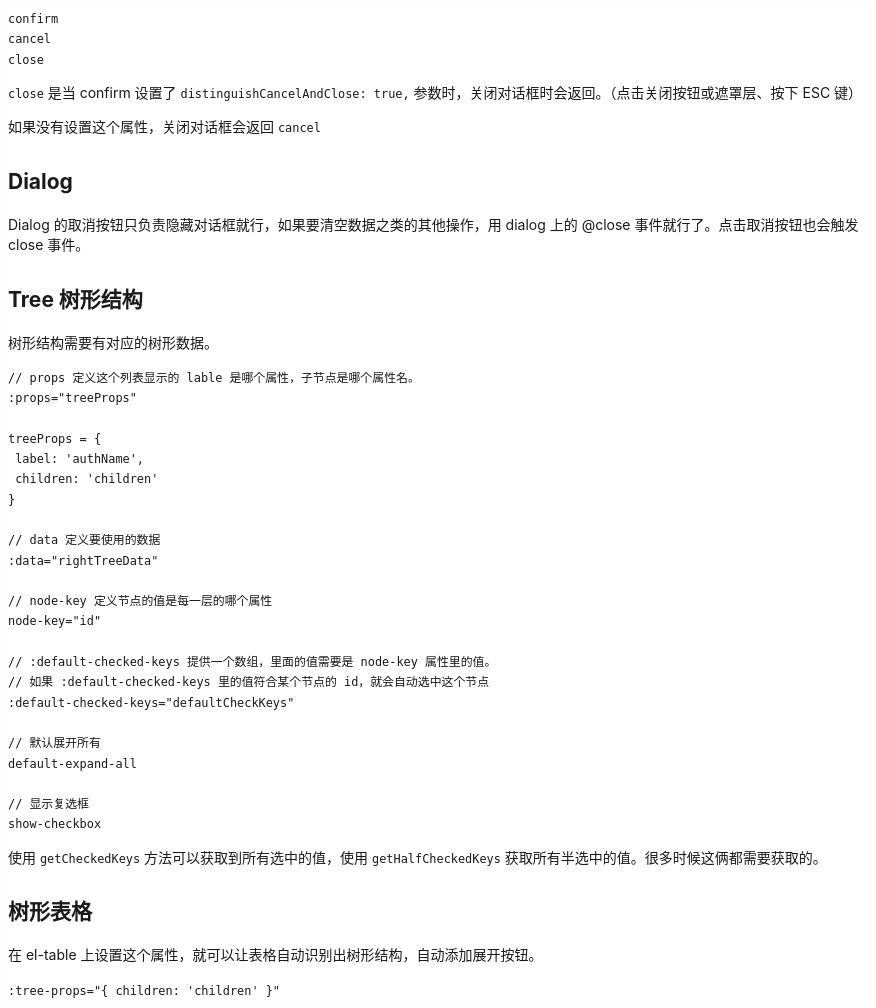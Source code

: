 ```
confirm
cancel
close
```

`close` 是当 confirm 设置了 `distinguishCancelAndClose: true,` 参数时，关闭对话框时会返回。（点击关闭按钮或遮罩层、按下 ESC 键）

如果没有设置这个属性，关闭对话框会返回 `cancel`

## Dialog

Dialog 的取消按钮只负责隐藏对话框就行，如果要清空数据之类的其他操作，用 dialog 上的 @close 事件就行了。点击取消按钮也会触发 close 事件。

## Tree 树形结构

树形结构需要有对应的树形数据。

```
// props 定义这个列表显示的 lable 是哪个属性，子节点是哪个属性名。
:props="treeProps"

treeProps = {
 label: 'authName',
 children: 'children'
}

// data 定义要使用的数据
:data="rightTreeData"

// node-key 定义节点的值是每一层的哪个属性
node-key="id"

// :default-checked-keys 提供一个数组，里面的值需要是 node-key 属性里的值。
// 如果 :default-checked-keys 里的值符合某个节点的 id，就会自动选中这个节点
:default-checked-keys="defaultCheckKeys"

// 默认展开所有
default-expand-all

// 显示复选框
show-checkbox
```

使用 `getCheckedKeys` 方法可以获取到所有选中的值，使用 `getHalfCheckedKeys` 获取所有半选中的值。很多时候这俩都需要获取的。

## 树形表格

在 el-table 上设置这个属性，就可以让表格自动识别出树形结构，自动添加展开按钮。

```
:tree-props="{ children: 'children' }"
```
